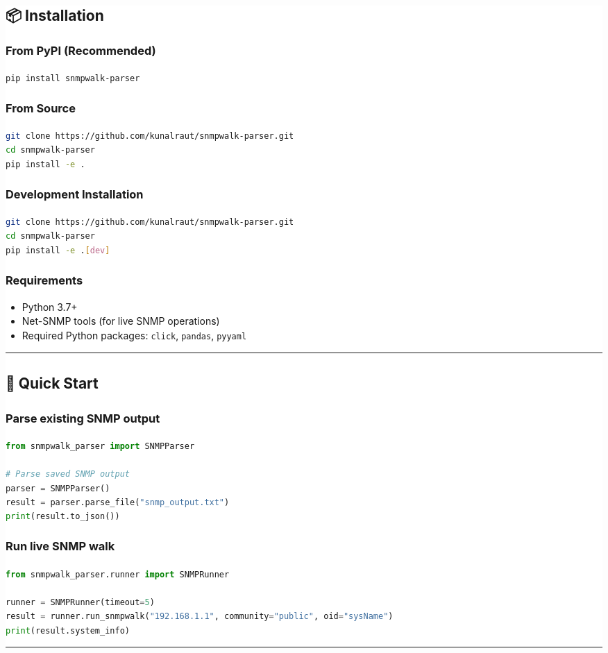 
## 📦 Installation

### From PyPI (Recommended)

```bash
pip install snmpwalk-parser
```

### From Source

```bash
git clone https://github.com/kunalraut/snmpwalk-parser.git
cd snmpwalk-parser
pip install -e .
```

### Development Installation

```bash
git clone https://github.com/kunalraut/snmpwalk-parser.git
cd snmpwalk-parser
pip install -e .[dev]
```

### Requirements

- Python 3.7+
- Net-SNMP tools (for live SNMP operations)
- Required Python packages: `click`, `pandas`, `pyyaml`

---

## 🚀 Quick Start

### Parse existing SNMP output

```python
from snmpwalk_parser import SNMPParser

# Parse saved SNMP output
parser = SNMPParser()
result = parser.parse_file("snmp_output.txt")
print(result.to_json())
```

### Run live SNMP walk

```python
from snmpwalk_parser.runner import SNMPRunner

runner = SNMPRunner(timeout=5)
result = runner.run_snmpwalk("192.168.1.1", community="public", oid="sysName")
print(result.system_info)
```

---